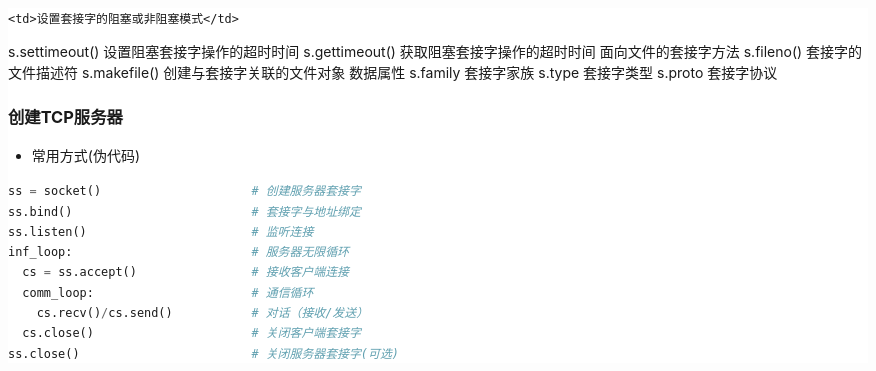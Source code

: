     <td>设置套接字的阻塞或非阻塞模式</td>
  </tr>
  <tr>
    <td>s.settimeout()</td>
    <td>设置阻塞套接字操作的超时时间</td>
  </tr>
  <tr>
    <td>s.gettimeout()</td>
    <td>获取阻塞套接字操作的超时时间</td>
  </tr>
  <tr>
    <td>面向文件的套接字方法</td>
  </tr>
  <tr>
    <td>s.fileno()</td>
    <td>套接字的文件描述符</td>
  </tr>
  <tr>
    <td>s.makefile()</td>
    <td>创建与套接字关联的文件对象</td>
  </tr>
  <tr>
    <td>数据属性</td>
  </tr>
  <tr>
    <td>s.family</td>
    <td>套接字家族</td>
  </tr>
  <tr>
    <td>s.type</td>
    <td>套接字类型</td>
  </tr>
  <tr>
    <td>s.proto</td>
    <td>套接字协议</td>
  </tr>
</table>

### 创建TCP服务器
* 常用方式(伪代码)
```py
ss = socket()                     # 创建服务器套接字
ss.bind()                         # 套接字与地址绑定
ss.listen()                       # 监听连接
inf_loop:                         # 服务器无限循环
  cs = ss.accept()                # 接收客户端连接
  comm_loop:                      # 通信循环
    cs.recv()/cs.send()           # 对话（接收/发送）
  cs.close()                      # 关闭客户端套接字
ss.close()                        # 关闭服务器套接字(可选)   
```
